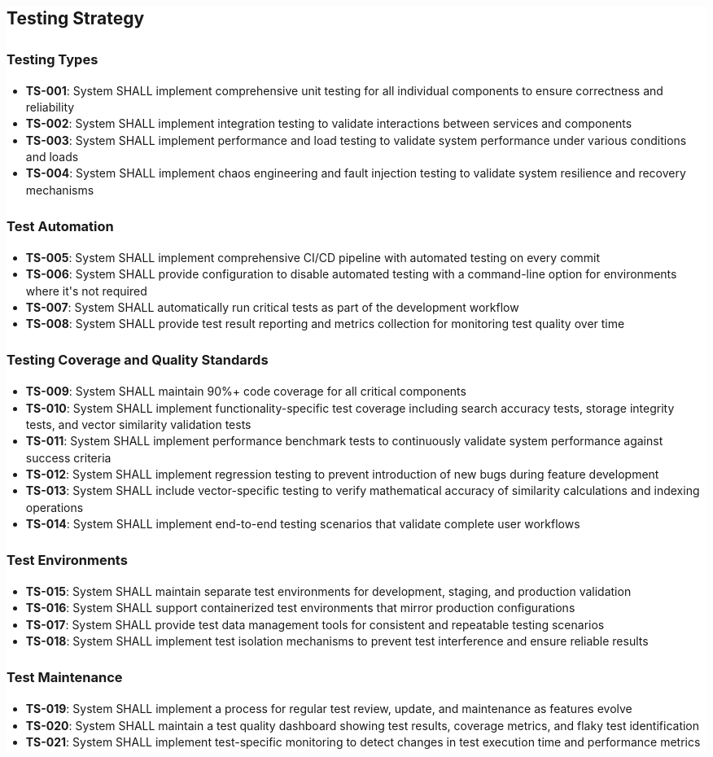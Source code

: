 ## Testing Strategy

### Testing Types

- **TS-001**: System SHALL implement comprehensive unit testing for all individual components to ensure correctness and reliability
- **TS-002**: System SHALL implement integration testing to validate interactions between services and components
- **TS-003**: System SHALL implement performance and load testing to validate system performance under various conditions and loads
- **TS-004**: System SHALL implement chaos engineering and fault injection testing to validate system resilience and recovery mechanisms

### Test Automation

- **TS-005**: System SHALL implement comprehensive CI/CD pipeline with automated testing on every commit
- **TS-006**: System SHALL provide configuration to disable automated testing with a command-line option for environments where it's not required
- **TS-007**: System SHALL automatically run critical tests as part of the development workflow
- **TS-008**: System SHALL provide test result reporting and metrics collection for monitoring test quality over time

### Testing Coverage and Quality Standards

- **TS-009**: System SHALL maintain 90%+ code coverage for all critical components
- **TS-010**: System SHALL implement functionality-specific test coverage including search accuracy tests, storage integrity tests, and vector similarity validation tests
- **TS-011**: System SHALL implement performance benchmark tests to continuously validate system performance against success criteria
- **TS-012**: System SHALL implement regression testing to prevent introduction of new bugs during feature development
- **TS-013**: System SHALL include vector-specific testing to verify mathematical accuracy of similarity calculations and indexing operations
- **TS-014**: System SHALL implement end-to-end testing scenarios that validate complete user workflows

### Test Environments

- **TS-015**: System SHALL maintain separate test environments for development, staging, and production validation
- **TS-016**: System SHALL support containerized test environments that mirror production configurations
- **TS-017**: System SHALL provide test data management tools for consistent and repeatable testing scenarios
- **TS-018**: System SHALL implement test isolation mechanisms to prevent test interference and ensure reliable results

### Test Maintenance

- **TS-019**: System SHALL implement a process for regular test review, update, and maintenance as features evolve
- **TS-020**: System SHALL maintain a test quality dashboard showing test results, coverage metrics, and flaky test identification
- **TS-021**: System SHALL implement test-specific monitoring to detect changes in test execution time and performance metrics

